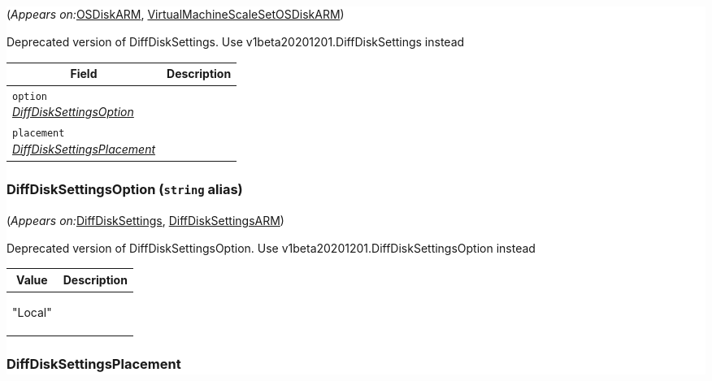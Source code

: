 (<em>Appears on:</em><a href="#compute.azure.com/v1alpha1api20201201.OSDiskARM">OSDiskARM</a>, <a href="#compute.azure.com/v1alpha1api20201201.VirtualMachineScaleSetOSDiskARM">VirtualMachineScaleSetOSDiskARM</a>)
</p>
<div>
<p>Deprecated version of DiffDiskSettings. Use v1beta20201201.DiffDiskSettings instead</p>
</div>
<table>
<thead>
<tr>
<th>Field</th>
<th>Description</th>
</tr>
</thead>
<tbody>
<tr>
<td>
<code>option</code><br/>
<em>
<a href="#compute.azure.com/v1alpha1api20201201.DiffDiskSettingsOption">
DiffDiskSettingsOption
</a>
</em>
</td>
<td>
</td>
</tr>
<tr>
<td>
<code>placement</code><br/>
<em>
<a href="#compute.azure.com/v1alpha1api20201201.DiffDiskSettingsPlacement">
DiffDiskSettingsPlacement
</a>
</em>
</td>
<td>
</td>
</tr>
</tbody>
</table>
<h3 id="compute.azure.com/v1alpha1api20201201.DiffDiskSettingsOption">DiffDiskSettingsOption
(<code>string</code> alias)</h3>
<p>
(<em>Appears on:</em><a href="#compute.azure.com/v1alpha1api20201201.DiffDiskSettings">DiffDiskSettings</a>, <a href="#compute.azure.com/v1alpha1api20201201.DiffDiskSettingsARM">DiffDiskSettingsARM</a>)
</p>
<div>
<p>Deprecated version of DiffDiskSettingsOption. Use v1beta20201201.DiffDiskSettingsOption instead</p>
</div>
<table>
<thead>
<tr>
<th>Value</th>
<th>Description</th>
</tr>
</thead>
<tbody><tr><td><p>&#34;Local&#34;</p></td>
<td></td>
</tr></tbody>
</table>
<h3 id="compute.azure.com/v1alpha1api20201201.DiffDiskSettingsPlacement">DiffDiskSettingsPlacement